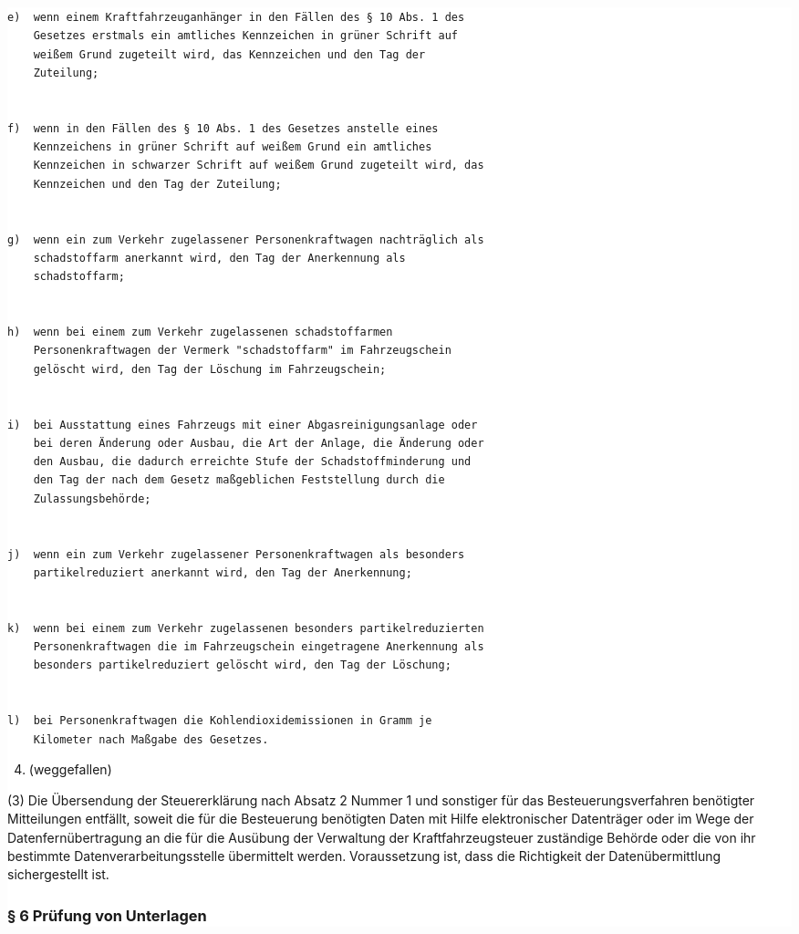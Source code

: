 
    e)  wenn einem Kraftfahrzeuganhänger in den Fällen des § 10 Abs. 1 des
        Gesetzes erstmals ein amtliches Kennzeichen in grüner Schrift auf
        weißem Grund zugeteilt wird, das Kennzeichen und den Tag der
        Zuteilung;


    f)  wenn in den Fällen des § 10 Abs. 1 des Gesetzes anstelle eines
        Kennzeichens in grüner Schrift auf weißem Grund ein amtliches
        Kennzeichen in schwarzer Schrift auf weißem Grund zugeteilt wird, das
        Kennzeichen und den Tag der Zuteilung;


    g)  wenn ein zum Verkehr zugelassener Personenkraftwagen nachträglich als
        schadstoffarm anerkannt wird, den Tag der Anerkennung als
        schadstoffarm;


    h)  wenn bei einem zum Verkehr zugelassenen schadstoffarmen
        Personenkraftwagen der Vermerk "schadstoffarm" im Fahrzeugschein
        gelöscht wird, den Tag der Löschung im Fahrzeugschein;


    i)  bei Ausstattung eines Fahrzeugs mit einer Abgasreinigungsanlage oder
        bei deren Änderung oder Ausbau, die Art der Anlage, die Änderung oder
        den Ausbau, die dadurch erreichte Stufe der Schadstoffminderung und
        den Tag der nach dem Gesetz maßgeblichen Feststellung durch die
        Zulassungsbehörde;


    j)  wenn ein zum Verkehr zugelassener Personenkraftwagen als besonders
        partikelreduziert anerkannt wird, den Tag der Anerkennung;


    k)  wenn bei einem zum Verkehr zugelassenen besonders partikelreduzierten
        Personenkraftwagen die im Fahrzeugschein eingetragene Anerkennung als
        besonders partikelreduziert gelöscht wird, den Tag der Löschung;


    l)  bei Personenkraftwagen die Kohlendioxidemissionen in Gramm je
        Kilometer nach Maßgabe des Gesetzes.





4.  (weggefallen)




(3) Die Übersendung der Steuererklärung nach Absatz 2 Nummer 1 und
sonstiger für das Besteuerungsverfahren benötigter Mitteilungen
entfällt, soweit die für die Besteuerung benötigten Daten mit Hilfe
elektronischer Datenträger oder im Wege der Datenfernübertragung an
die für die Ausübung der Verwaltung der Kraftfahrzeugsteuer zuständige
Behörde oder die von ihr bestimmte Datenverarbeitungsstelle
übermittelt werden. Voraussetzung ist, dass die Richtigkeit der
Datenübermittlung sichergestellt ist.


### § 6 Prüfung von Unterlagen
